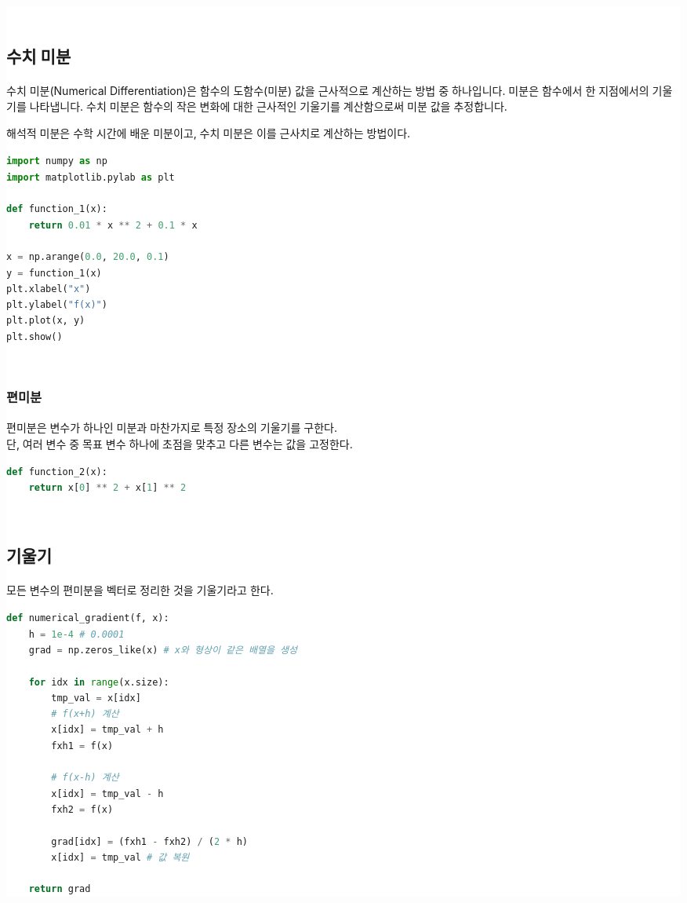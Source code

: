 <br/>

## 수치 미분

수치 미분(Numerical Differentiation)은 함수의 도함수(미분) 값을 근사적으로 계산하는 방법 중 하나입니다. 미분은 함수에서 한 지점에서의 기울기를 나타냅니다. 수치 미분은 함수의 작은 변화에 대한 근사적인 기울기를 계산함으로써 미분 값을 추정합니다.  

해석적 미분은 수학 시간에 배운 미분이고, 수치 미분은 이를 근사치로 계산하는 방법이다.  

```python
import numpy as np
import matplotlib.pylab as plt

def function_1(x):
    return 0.01 * x ** 2 + 0.1 * x

x = np.arange(0.0, 20.0, 0.1)
y = function_1(x)
plt.xlabel("x")
plt.ylabel("f(x)")
plt.plot(x, y)
plt.show()
```

<br/>

### 편미분

편미분은 변수가 하나인 미분과 마찬가지로 특정 장소의 기울기를 구한다.  
단, 여러 변수 중 목표 변수 하나에 초점을 맞추고 다른 변수는 값을 고정한다.  


```python
def function_2(x):
    return x[0] ** 2 + x[1] ** 2
```

<br/>

## 기울기

모든 변수의 편미분을 벡터로 정리한 것을 기울기라고 한다.  

```python
def numerical_gradient(f, x):
    h = 1e-4 # 0.0001
    grad = np.zeros_like(x) # x와 형상이 같은 배열을 생성

    for idx in range(x.size):
        tmp_val = x[idx]
        # f(x+h) 계산
        x[idx] = tmp_val + h
        fxh1 = f(x)

        # f(x-h) 계산
        x[idx] = tmp_val - h
        fxh2 = f(x)

        grad[idx] = (fxh1 - fxh2) / (2 * h)
        x[idx] = tmp_val # 값 복원

    return grad
```
